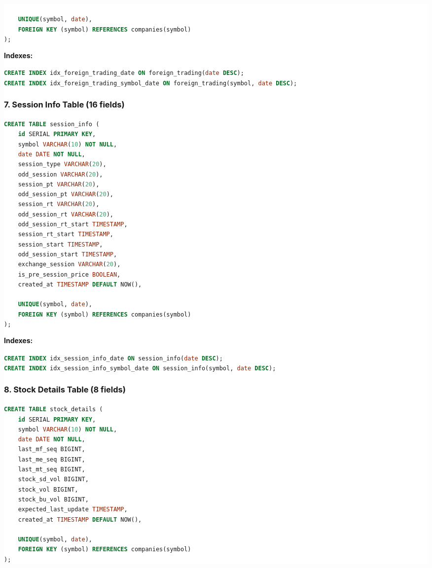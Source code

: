 ```sql
    
    UNIQUE(symbol, date),
    FOREIGN KEY (symbol) REFERENCES companies(symbol)
);
```

**Indexes:**
```sql
CREATE INDEX idx_foreign_trading_date ON foreign_trading(date DESC);
CREATE INDEX idx_foreign_trading_symbol_date ON foreign_trading(symbol, date DESC);
```

### 7. Session Info Table (16 fields)

```sql
CREATE TABLE session_info (
    id SERIAL PRIMARY KEY,
    symbol VARCHAR(10) NOT NULL,
    date DATE NOT NULL,
    session_type VARCHAR(20),
    odd_session VARCHAR(20),
    session_pt VARCHAR(20),
    odd_session_pt VARCHAR(20),
    session_rt VARCHAR(20),
    odd_session_rt VARCHAR(20),
    odd_session_rt_start TIMESTAMP,
    session_rt_start TIMESTAMP,
    session_start TIMESTAMP,
    odd_session_start TIMESTAMP,
    exchange_session VARCHAR(20),
    is_pre_session_price BOOLEAN,
    created_at TIMESTAMP DEFAULT NOW(),
    
    UNIQUE(symbol, date),
    FOREIGN KEY (symbol) REFERENCES companies(symbol)
);
```

**Indexes:**
```sql
CREATE INDEX idx_session_info_date ON session_info(date DESC);
CREATE INDEX idx_session_info_symbol_date ON session_info(symbol, date DESC);
```

### 8. Stock Details Table (8 fields)

```sql
CREATE TABLE stock_details (
    id SERIAL PRIMARY KEY,
    symbol VARCHAR(10) NOT NULL,
    date DATE NOT NULL,
    last_mf_seq BIGINT,
    last_me_seq BIGINT,
    last_mt_seq BIGINT,
    stock_sd_vol BIGINT,
    stock_vol BIGINT,
    stock_bu_vol BIGINT,
    expected_last_update TIMESTAMP,
    created_at TIMESTAMP DEFAULT NOW(),
    
    UNIQUE(symbol, date),
    FOREIGN KEY (symbol) REFERENCES companies(symbol)
);
```
